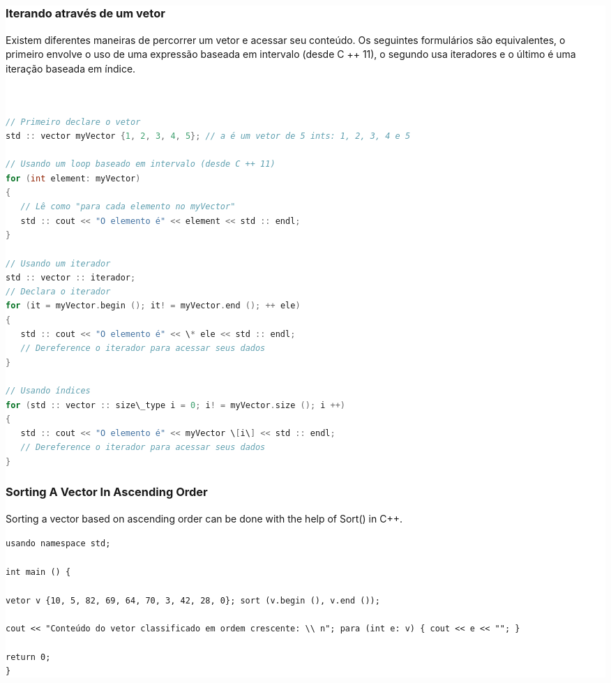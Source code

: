 ### Iterando através de um vetor

Existem diferentes maneiras de percorrer um vetor e acessar seu conteúdo. Os seguintes formulários são equivalentes, o primeiro envolve o uso de uma expressão baseada em intervalo (desde C ++ 11), o segundo usa iteradores e o último é uma iteração baseada em índice.

```cpp


// Primeiro declare o vetor 
std :: vector myVector {1, 2, 3, 4, 5}; // a é um vetor de 5 ints: 1, 2, 3, 4 e 5

// Usando um loop baseado em intervalo (desde C ++ 11) 
for (int element: myVector) 
{
   // Lê como "para cada elemento no myVector" 
   std :: cout << "O elemento é" << element << std :: endl; 
}

// Usando um iterador 
std :: vector :: iterador; 
// Declara o iterador 
for (it = myVector.begin (); it! = myVector.end (); ++ ele) 
{ 
   std :: cout << "O elemento é" << \* ele << std :: endl; 
   // Dereference o iterador para acessar seus dados 
}

// Usando índices 
for (std :: vector :: size\_type i = 0; i! = myVector.size (); i ++) 
{
   std :: cout << "O elemento é" << myVector \[i\] << std :: endl; 
   // Dereference o iterador para acessar seus dados 
}
```
### Sorting A Vector In Ascending Order 
 Sorting a vector based on ascending order can be done with the help of Sort() in C++. 

```
usando namespace std;

int main () {

vetor v {10, 5, 82, 69, 64, 70, 3, 42, 28, 0}; sort (v.begin (), v.end ());

cout << "Conteúdo do vetor classificado em ordem crescente: \\ n"; para (int e: v) { cout << e << ""; }

return 0; 
}
```
